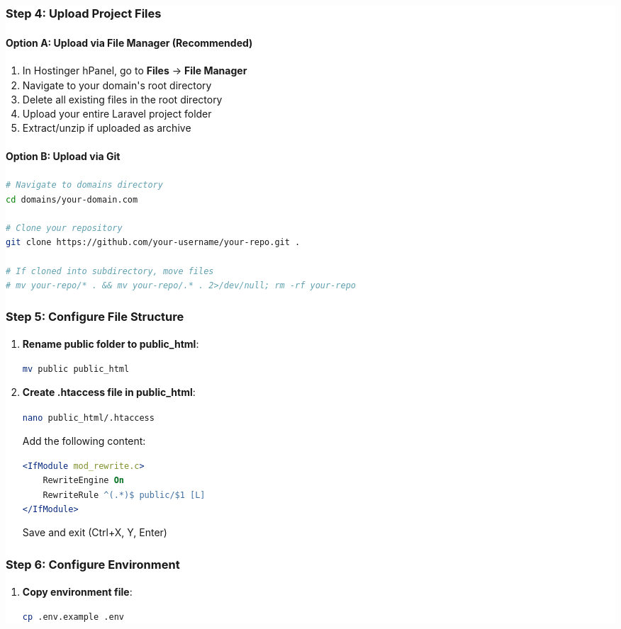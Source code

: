 ### Step 4: Upload Project Files

#### Option A: Upload via File Manager (Recommended)

1. In Hostinger hPanel, go to **Files** → **File Manager**
2. Navigate to your domain's root directory
3. Delete all existing files in the root directory
4. Upload your entire Laravel project folder
5. Extract/unzip if uploaded as archive

#### Option B: Upload via Git

```bash
# Navigate to domains directory
cd domains/your-domain.com

# Clone your repository
git clone https://github.com/your-username/your-repo.git .

# If cloned into subdirectory, move files
# mv your-repo/* . && mv your-repo/.* . 2>/dev/null; rm -rf your-repo
```

### Step 5: Configure File Structure

1. **Rename public folder to public_html**:

    ```bash
    mv public public_html
    ```

2. **Create .htaccess file in public_html**:

    ```bash
    nano public_html/.htaccess
    ```

    Add the following content:

    ```apache
    <IfModule mod_rewrite.c>
        RewriteEngine On
        RewriteRule ^(.*)$ public/$1 [L]
    </IfModule>
    ```

    Save and exit (Ctrl+X, Y, Enter)

### Step 6: Configure Environment

1. **Copy environment file**:

    ```bash
    cp .env.example .env
    ```
